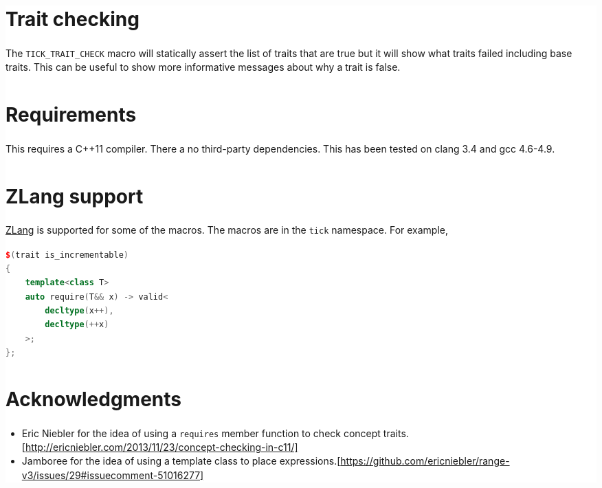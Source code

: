 Trait checking
==============

The `TICK_TRAIT_CHECK` macro will statically assert the list of traits that are true but it will show what traits failed including base traits. This can be useful to show more informative messages about why a trait is false.

Requirements
============

This requires a C++11 compiler. There a no third-party dependencies. This has been tested on clang 3.4 and gcc 4.6-4.9.

ZLang support
=============

[ZLang](https://github.com/pfultz2/ZLang) is supported for some of the macros. The macros are in the `tick` namespace. For example,
```cpp
$(trait is_incrementable)
{
    template<class T>
    auto require(T&& x) -> valid<
        decltype(x++),
        decltype(++x)
    >;
};
```
Acknowledgments
===============

* Eric Niebler for the idea of using a `requires` member function to check concept traits.[http://ericniebler.com/2013/11/23/concept-checking-in-c11/]
* Jamboree for the idea of using a template class to place expressions.[https://github.com/ericniebler/range-v3/issues/29#issuecomment-51016277] 

